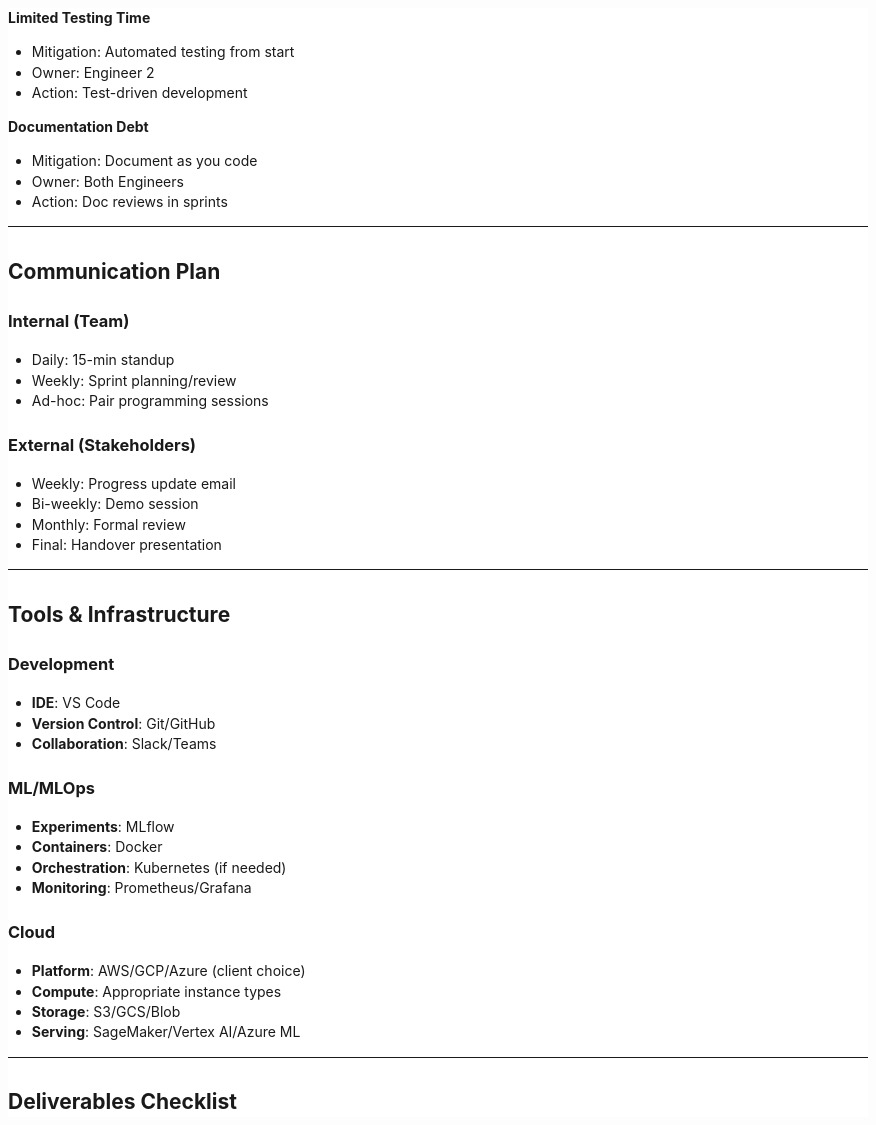 **Limited Testing Time**
- Mitigation: Automated testing from start
- Owner: Engineer 2
- Action: Test-driven development

**Documentation Debt**
- Mitigation: Document as you code
- Owner: Both Engineers
- Action: Doc reviews in sprints

---

## Communication Plan

### Internal (Team)
- Daily: 15-min standup
- Weekly: Sprint planning/review
- Ad-hoc: Pair programming sessions

### External (Stakeholders)
- Weekly: Progress update email
- Bi-weekly: Demo session
- Monthly: Formal review
- Final: Handover presentation

---

## Tools & Infrastructure

### Development
- **IDE**: VS Code
- **Version Control**: Git/GitHub
- **Collaboration**: Slack/Teams

### ML/MLOps
- **Experiments**: MLflow
- **Containers**: Docker
- **Orchestration**: Kubernetes (if needed)
- **Monitoring**: Prometheus/Grafana

### Cloud
- **Platform**: AWS/GCP/Azure (client choice)
- **Compute**: Appropriate instance types
- **Storage**: S3/GCS/Blob
- **Serving**: SageMaker/Vertex AI/Azure ML

---

## Deliverables Checklist
